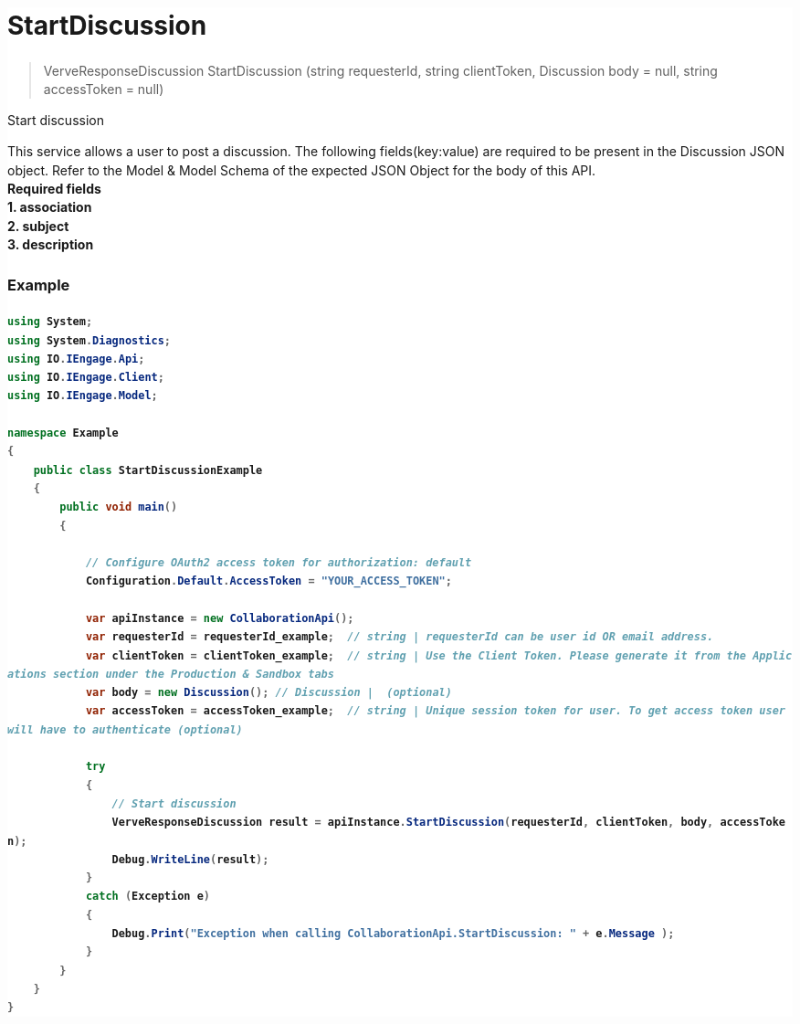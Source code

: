 <a name="startdiscussion"></a>
# **StartDiscussion**
> VerveResponseDiscussion StartDiscussion (string requesterId, string clientToken, Discussion body = null, string accessToken = null)

Start discussion

This service allows a user to post a discussion. The following fields(key:value) are required to be present in the Discussion JSON object. Refer to the Model & Model Schema of the expected JSON Object for the body of this API.</br><b>Required fields </br>1. association </br>2. subject </br>3. description </br>

### Example
```csharp
using System;
using System.Diagnostics;
using IO.IEngage.Api;
using IO.IEngage.Client;
using IO.IEngage.Model;

namespace Example
{
    public class StartDiscussionExample
    {
        public void main()
        {
            
            // Configure OAuth2 access token for authorization: default
            Configuration.Default.AccessToken = "YOUR_ACCESS_TOKEN";

            var apiInstance = new CollaborationApi();
            var requesterId = requesterId_example;  // string | requesterId can be user id OR email address.
            var clientToken = clientToken_example;  // string | Use the Client Token. Please generate it from the Applications section under the Production & Sandbox tabs
            var body = new Discussion(); // Discussion |  (optional) 
            var accessToken = accessToken_example;  // string | Unique session token for user. To get access token user will have to authenticate (optional) 

            try
            {
                // Start discussion
                VerveResponseDiscussion result = apiInstance.StartDiscussion(requesterId, clientToken, body, accessToken);
                Debug.WriteLine(result);
            }
            catch (Exception e)
            {
                Debug.Print("Exception when calling CollaborationApi.StartDiscussion: " + e.Message );
            }
        }
    }
}
```
